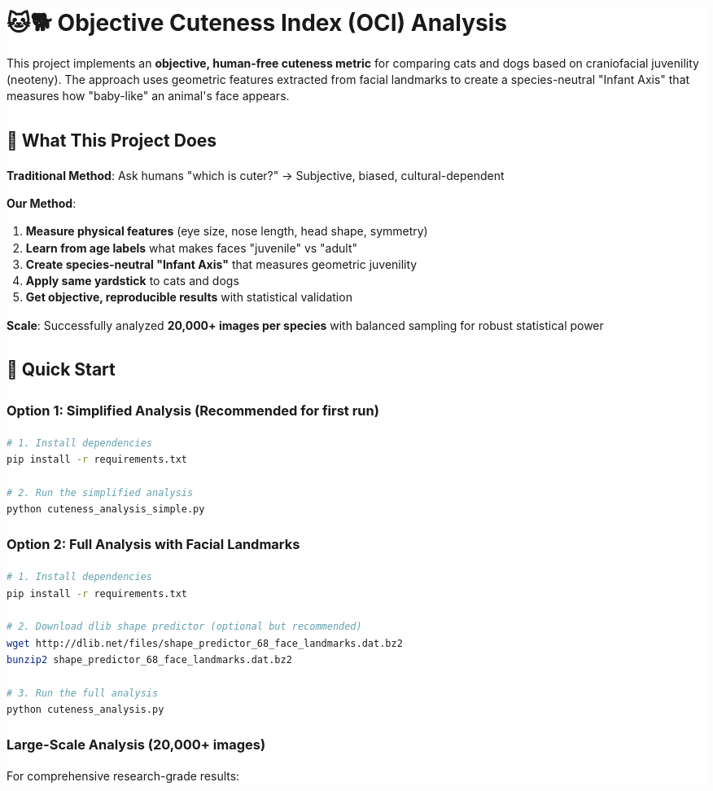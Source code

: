 # 🐱🐕 Objective Cuteness Index (OCI) Analysis

This project implements an **objective, human-free cuteness metric** for comparing cats and dogs based on craniofacial juvenility (neoteny). The approach uses geometric features extracted from facial landmarks to create a species-neutral "Infant Axis" that measures how "baby-like" an animal's face appears.

## 🎯 What This Project Does

**Traditional Method**: Ask humans "which is cuter?" → Subjective, biased, cultural-dependent

**Our Method**:

1. **Measure physical features** (eye size, nose length, head shape, symmetry)
2. **Learn from age labels** what makes faces "juvenile" vs "adult"
3. **Create species-neutral "Infant Axis"** that measures geometric juvenility
4. **Apply same yardstick** to cats and dogs
5. **Get objective, reproducible results** with statistical validation

**Scale**: Successfully analyzed **20,000+ images per species** with balanced sampling for robust statistical power

## 🚀 Quick Start

### Option 1: Simplified Analysis (Recommended for first run)

```bash
# 1. Install dependencies
pip install -r requirements.txt

# 2. Run the simplified analysis
python cuteness_analysis_simple.py
```

### Option 2: Full Analysis with Facial Landmarks

```bash
# 1. Install dependencies
pip install -r requirements.txt

# 2. Download dlib shape predictor (optional but recommended)
wget http://dlib.net/files/shape_predictor_68_face_landmarks.dat.bz2
bunzip2 shape_predictor_68_face_landmarks.dat.bz2

# 3. Run the full analysis
python cuteness_analysis.py
```

### Large-Scale Analysis (20,000+ images)

For comprehensive research-grade results:
